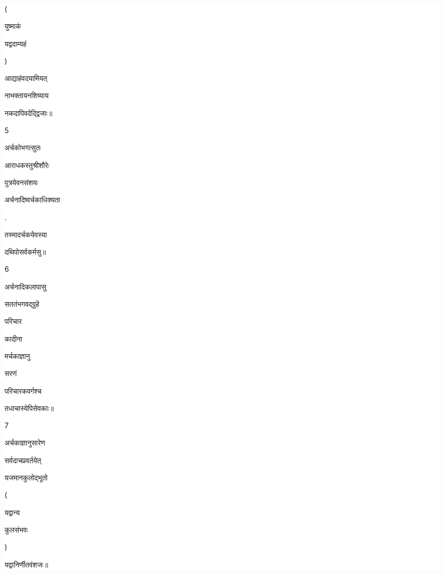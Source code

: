 (

युष्माकं

यद्वदाम्यहं

)

आद्याहंवदयामियत्

नाभक्तायनशिष्याय

नकदापिवदेद्द्विजाः॥

5

अर्चकोभगत्सुतः

आराधकस्तुश्रीशौरेः

पुत्रयेवनसंशयः

अर्चनादिष्वर्चकाधिक्यता

.

तस्मादर्चकयेवस्या

दथिपोसर्वकर्मसु॥

6

अर्चनादिकलापासु

सततंभगवद्ग्रुहॆ

परिचार

कादीना

मर्चकाज्ञानु

सरणं

परिचारकवर्गश्च

तधाचास्येपिसेवकाः॥

7

अर्चकाज्ञानुसारेण

सर्वदाचप्रवर्तयेत्

यजमानकुलोद्भूतो

(

यद्वान्य

कुलसंभवः

)

यद्वानिर्णीतवंशजः॥
